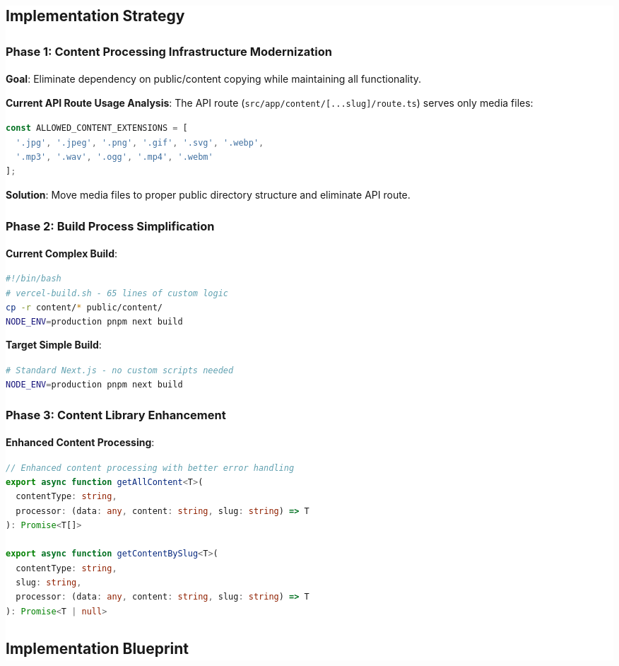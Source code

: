 ## Implementation Strategy

### Phase 1: Content Processing Infrastructure Modernization

**Goal**: Eliminate dependency on public/content copying while maintaining all functionality.

**Current API Route Usage Analysis**:
The API route (`src/app/content/[...slug]/route.ts`) serves only media files:
```typescript
const ALLOWED_CONTENT_EXTENSIONS = [
  '.jpg', '.jpeg', '.png', '.gif', '.svg', '.webp',
  '.mp3', '.wav', '.ogg', '.mp4', '.webm'
];
```

**Solution**: Move media files to proper public directory structure and eliminate API route.

### Phase 2: Build Process Simplification

**Current Complex Build**:
```bash
#!/bin/bash
# vercel-build.sh - 65 lines of custom logic
cp -r content/* public/content/
NODE_ENV=production pnpm next build
```

**Target Simple Build**:
```bash
# Standard Next.js - no custom scripts needed
NODE_ENV=production pnpm next build
```

### Phase 3: Content Library Enhancement

**Enhanced Content Processing**:
```typescript
// Enhanced content processing with better error handling
export async function getAllContent<T>(
  contentType: string,
  processor: (data: any, content: string, slug: string) => T
): Promise<T[]>

export async function getContentBySlug<T>(
  contentType: string,
  slug: string,
  processor: (data: any, content: string, slug: string) => T
): Promise<T | null>
```

## Implementation Blueprint
